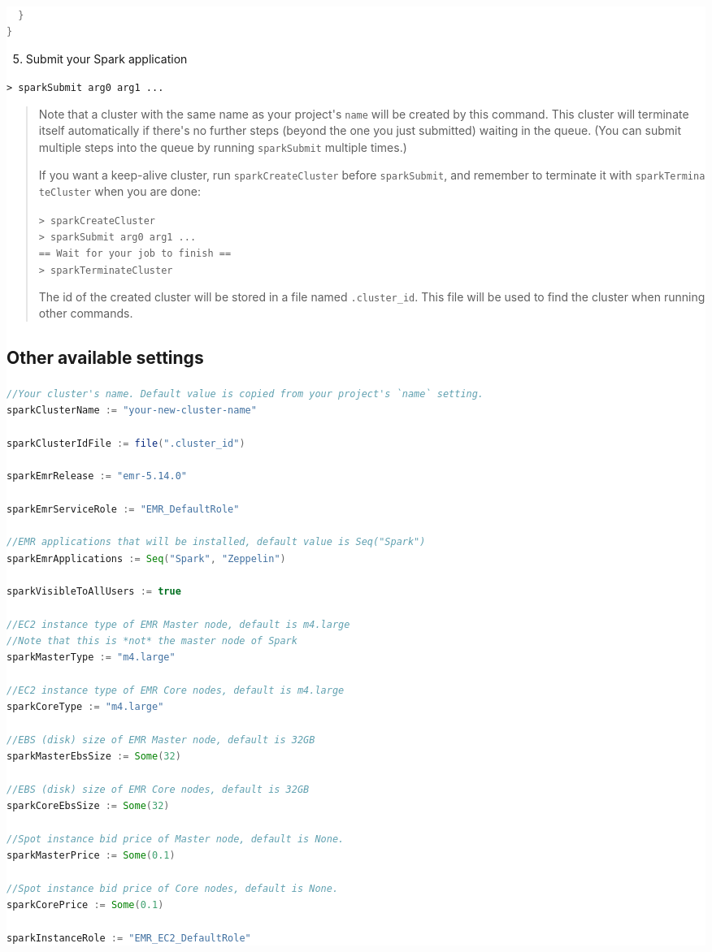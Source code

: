   ```scala
    }
  }
  ```

5. Submit your Spark application

  ```
  > sparkSubmit arg0 arg1 ...
  ```

> Note that a cluster with the same name as your project's `name` will be created by this command. This cluster will terminate itself automatically if there's no further steps (beyond the one you just submitted) waiting in the queue. (You can submit multiple steps into the queue by running `sparkSubmit` multiple times.)
>
> If you want a keep-alive cluster, run `sparkCreateCluster` before `sparkSubmit`, and remember to terminate it with `sparkTerminateCluster` when you are done:
> ```
> > sparkCreateCluster
> > sparkSubmit arg0 arg1 ...
> == Wait for your job to finish ==
> > sparkTerminateCluster
> ```
>
> The id of the created cluster will be stored in a file named `.cluster_id`. This file will be used to find the cluster when running other commands.

## Other available settings

```scala
//Your cluster's name. Default value is copied from your project's `name` setting.
sparkClusterName := "your-new-cluster-name"

sparkClusterIdFile := file(".cluster_id")

sparkEmrRelease := "emr-5.14.0"

sparkEmrServiceRole := "EMR_DefaultRole"

//EMR applications that will be installed, default value is Seq("Spark")
sparkEmrApplications := Seq("Spark", "Zeppelin")

sparkVisibleToAllUsers := true

//EC2 instance type of EMR Master node, default is m4.large
//Note that this is *not* the master node of Spark
sparkMasterType := "m4.large"

//EC2 instance type of EMR Core nodes, default is m4.large
sparkCoreType := "m4.large"

//EBS (disk) size of EMR Master node, default is 32GB
sparkMasterEbsSize := Some(32)

//EBS (disk) size of EMR Core nodes, default is 32GB
sparkCoreEbsSize := Some(32)

//Spot instance bid price of Master node, default is None.
sparkMasterPrice := Some(0.1)

//Spot instance bid price of Core nodes, default is None.
sparkCorePrice := Some(0.1)

sparkInstanceRole := "EMR_EC2_DefaultRole"

```